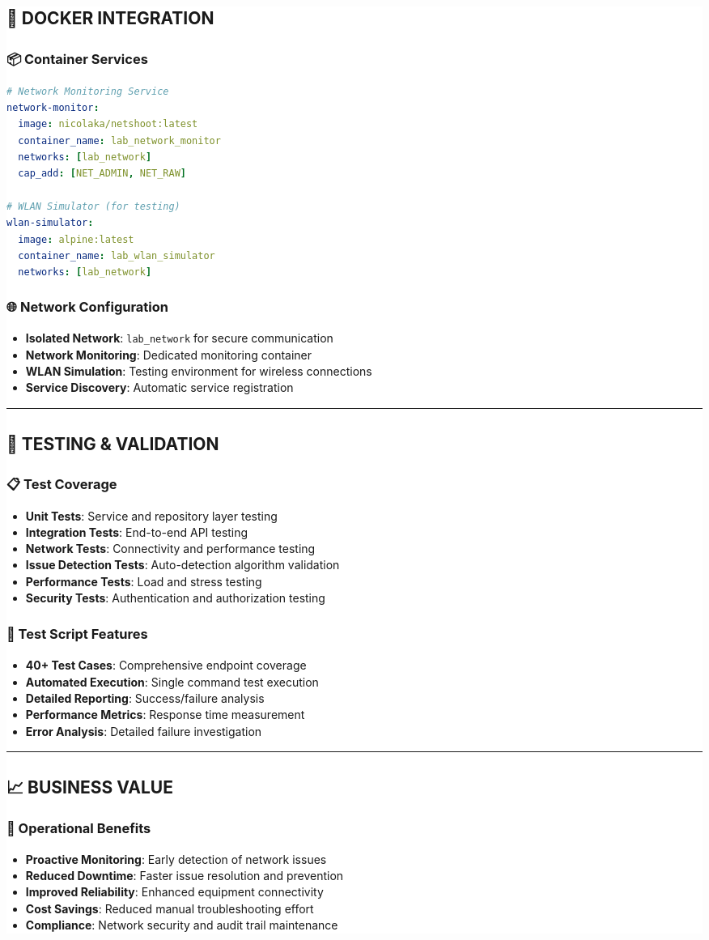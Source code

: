 
## **🐳 DOCKER INTEGRATION**

### **📦 Container Services**
```yaml
# Network Monitoring Service
network-monitor:
  image: nicolaka/netshoot:latest
  container_name: lab_network_monitor
  networks: [lab_network]
  cap_add: [NET_ADMIN, NET_RAW]

# WLAN Simulator (for testing)
wlan-simulator:
  image: alpine:latest
  container_name: lab_wlan_simulator
  networks: [lab_network]
```

### **🌐 Network Configuration**
- **Isolated Network**: `lab_network` for secure communication
- **Network Monitoring**: Dedicated monitoring container
- **WLAN Simulation**: Testing environment for wireless connections
- **Service Discovery**: Automatic service registration

---

## **🧪 TESTING & VALIDATION**

### **📋 Test Coverage**
- **Unit Tests**: Service and repository layer testing
- **Integration Tests**: End-to-end API testing
- **Network Tests**: Connectivity and performance testing
- **Issue Detection Tests**: Auto-detection algorithm validation
- **Performance Tests**: Load and stress testing
- **Security Tests**: Authentication and authorization testing

### **🔧 Test Script Features**
- **40+ Test Cases**: Comprehensive endpoint coverage
- **Automated Execution**: Single command test execution
- **Detailed Reporting**: Success/failure analysis
- **Performance Metrics**: Response time measurement
- **Error Analysis**: Detailed failure investigation

---

## **📈 BUSINESS VALUE**

### **🎯 Operational Benefits**
- **Proactive Monitoring**: Early detection of network issues
- **Reduced Downtime**: Faster issue resolution and prevention
- **Improved Reliability**: Enhanced equipment connectivity
- **Cost Savings**: Reduced manual troubleshooting effort
- **Compliance**: Network security and audit trail maintenance
